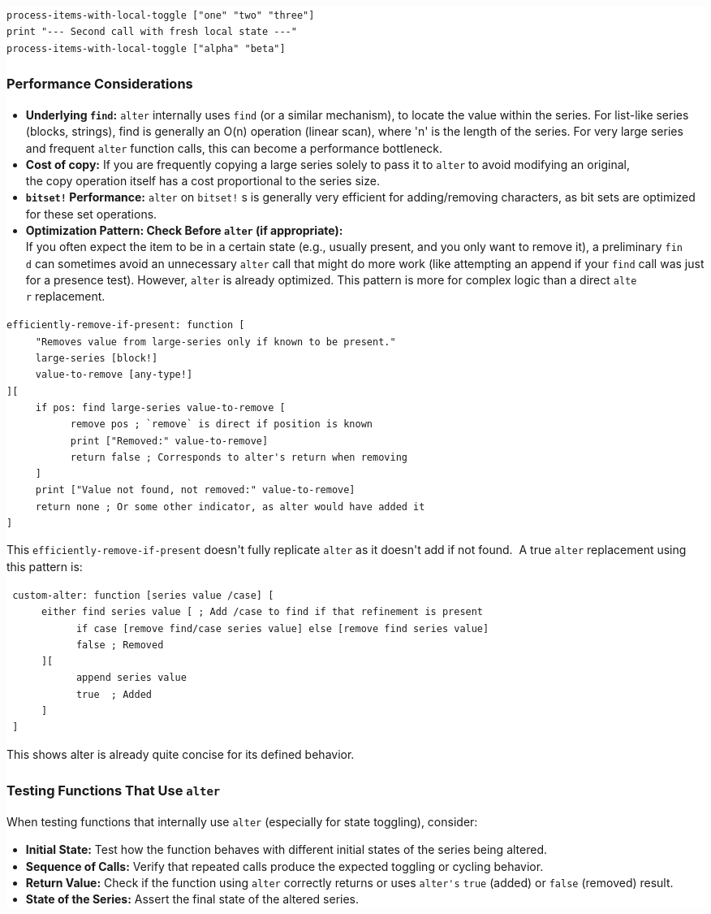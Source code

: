  ```
 process-items-with-local-toggle ["one" "two" "three"]
 print "--- Second call with fresh local state ---"
 process-items-with-local-toggle ["alpha" "beta"]
 ```
### Performance Considerations
- **Underlying `find`:** `alter` internally uses `find` (or a similar mechanism), to locate the value within the series.  For list-like series (blocks, strings), find is generally an O(n) operation (linear scan), where 'n' is the length of the series.  For very large series and frequent `alter` function calls, this can become a performance bottleneck.
- **Cost of copy:** If you are frequently copying a large series solely to pass it to `alter` to avoid modifying an original, the copy operation itself has a cost proportional to the series size.
- **`bitset!` Performance:** `alter` on `bitset!` s is generally very efficient for adding/removing characters, as bit sets are optimized for these set operations.
- **Optimization Pattern: Check Before `alter` (if appropriate):**  
    If you often expect the item to be in a certain state (e.g., usually present, and you only want to remove it), a preliminary `find` can sometimes avoid an unnecessary `alter` call that might do more work (like attempting an append if your `find` call was just for a presence test). However, `alter` is already optimized.  This pattern is more for complex logic than a direct `alter` replacement.
 ```
 efficiently-remove-if-present: function [
	  "Removes value from large-series only if known to be present."
	  large-series [block!]
	  value-to-remove [any-type!]
 ][
	  if pos: find large-series value-to-remove [
			remove pos ; `remove` is direct if position is known
			print ["Removed:" value-to-remove]
			return false ; Corresponds to alter's return when removing
	  ]
	  print ["Value not found, not removed:" value-to-remove]
	  return none ; Or some other indicator, as alter would have added it
 ]
 ```
    
This `efficiently-remove-if-present` doesn't fully replicate `alter` as it doesn't add if not found.  A true `alter` replacement using this pattern is:
```
 custom-alter: function [series value /case] [
	  either find series value [ ; Add /case to find if that refinement is present
			if case [remove find/case series value] else [remove find series value]
			false ; Removed
	  ][
			append series value
			true  ; Added
	  ]
 ]
 ```
 This shows alter is already quite concise for its defined behavior.
### Testing Functions That Use `alter`
When testing functions that internally use `alter` (especially for state toggling), consider:
- **Initial State:** Test how the function behaves with different initial states of the series being altered.
- **Sequence of Calls:** Verify that repeated calls produce the expected toggling or cycling behavior.
- **Return Value:** Check if the function using `alter` correctly returns or uses `alter's` `true` (added) or `false` (removed) result.
- **State of the Series:** Assert the final state of the altered series.
